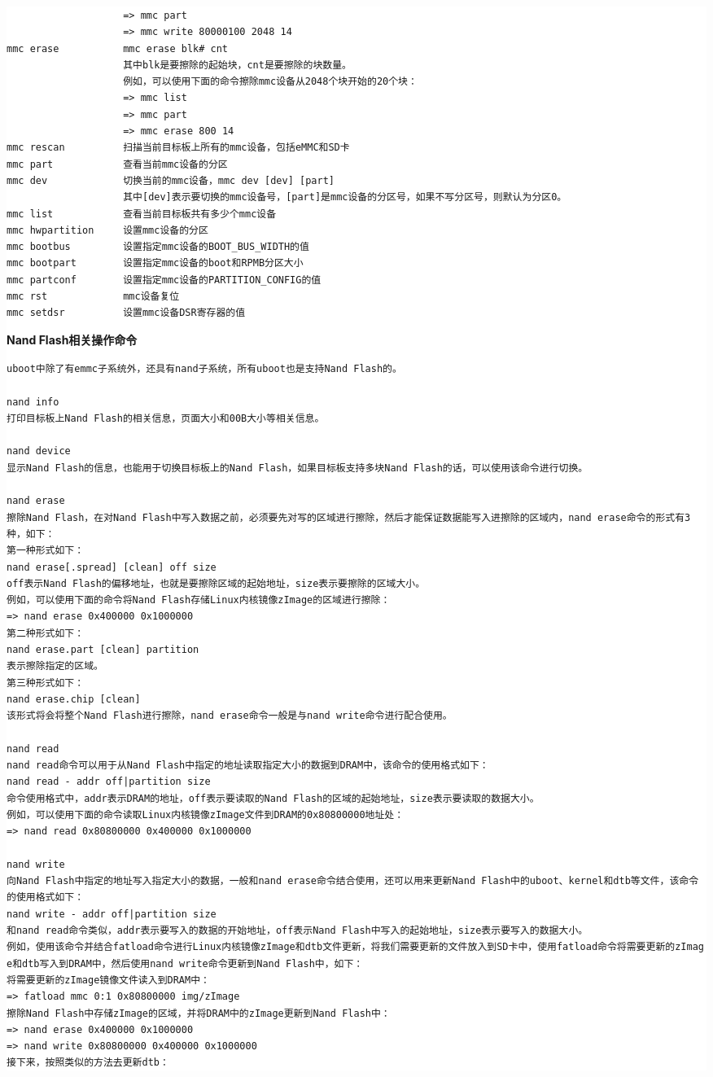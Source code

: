 ```shell
                    => mmc part
                    => mmc write 80000100 2048 14
mmc erase           mmc erase blk# cnt
                    其中blk是要擦除的起始块，cnt是要擦除的块数量。
                    例如，可以使用下面的命令擦除mmc设备从2048个块开始的20个块：
                    => mmc list
                    => mmc part
                    => mmc erase 800 14
mmc rescan          扫描当前目标板上所有的mmc设备，包括eMMC和SD卡
mmc part            查看当前mmc设备的分区
mmc dev             切换当前的mmc设备，mmc dev [dev] [part]
                    其中[dev]表示要切换的mmc设备号，[part]是mmc设备的分区号，如果不写分区号，则默认为分区0。
mmc list            查看当前目标板共有多少个mmc设备
mmc hwpartition     设置mmc设备的分区
mmc bootbus         设置指定mmc设备的BOOT_BUS_WIDTH的值
mmc bootpart        设置指定mmc设备的boot和RPMB分区大小
mmc partconf        设置指定mmc设备的PARTITION_CONFIG的值
mmc rst             mmc设备复位
mmc setdsr          设置mmc设备DSR寄存器的值
```

**Nand Flash相关操作命令**
```shell
uboot中除了有emmc子系统外，还具有nand子系统，所有uboot也是支持Nand Flash的。

nand info
打印目标板上Nand Flash的相关信息，页面大小和00B大小等相关信息。

nand device
显示Nand Flash的信息，也能用于切换目标板上的Nand Flash，如果目标板支持多块Nand Flash的话，可以使用该命令进行切换。

nand erase
擦除Nand Flash，在对Nand Flash中写入数据之前，必须要先对写的区域进行擦除，然后才能保证数据能写入进擦除的区域内，nand erase命令的形式有3种，如下：
第一种形式如下：
nand erase[.spread] [clean] off size
off表示Nand Flash的偏移地址，也就是要擦除区域的起始地址，size表示要擦除的区域大小。
例如，可以使用下面的命令将Nand Flash存储Linux内核镜像zImage的区域进行擦除：
=> nand erase 0x400000 0x1000000
第二种形式如下：
nand erase.part [clean] partition
表示擦除指定的区域。
第三种形式如下：
nand erase.chip [clean]
该形式将会将整个Nand Flash进行擦除，nand erase命令一般是与nand write命令进行配合使用。

nand read
nand read命令可以用于从Nand Flash中指定的地址读取指定大小的数据到DRAM中，该命令的使用格式如下：
nand read - addr off|partition size
命令使用格式中，addr表示DRAM的地址，off表示要读取的Nand Flash的区域的起始地址，size表示要读取的数据大小。
例如，可以使用下面的命令读取Linux内核镜像zImage文件到DRAM的0x80800000地址处：
=> nand read 0x80800000 0x400000 0x1000000

nand write
向Nand Flash中指定的地址写入指定大小的数据，一般和nand erase命令结合使用，还可以用来更新Nand Flash中的uboot、kernel和dtb等文件，该命令的使用格式如下：
nand write - addr off|partition size
和nand read命令类似，addr表示要写入的数据的开始地址，off表示Nand Flash中写入的起始地址，size表示要写入的数据大小。
例如，使用该命令并结合fatload命令进行Linux内核镜像zImage和dtb文件更新，将我们需要更新的文件放入到SD卡中，使用fatload命令将需要更新的zImage和dtb写入到DRAM中，然后使用nand write命令更新到Nand Flash中，如下：
将需要更新的zImage镜像文件读入到DRAM中：
=> fatload mmc 0:1 0x80800000 img/zImage
擦除Nand Flash中存储zImage的区域，并将DRAM中的zImage更新到Nand Flash中：
=> nand erase 0x400000 0x1000000
=> nand write 0x80800000 0x400000 0x1000000
接下来，按照类似的方法去更新dtb：
```